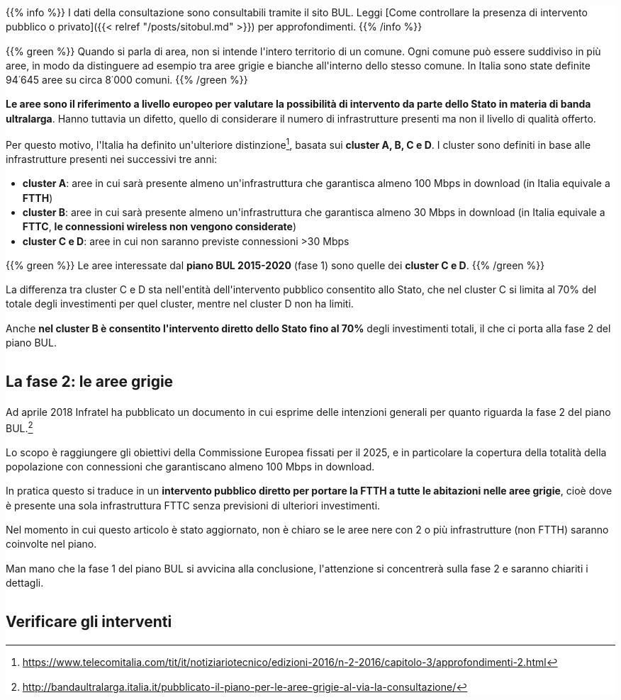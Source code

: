 {{% info %}}
I dati della consultazione sono consultabili tramite il sito BUL. Leggi [Come controllare la presenza di intervento pubblico o privato]({{< relref "/posts/sitobul.md" >}}) per approfondimenti.
{{% /info %}}

{{% green %}}
Quando si parla di area, non si intende l'intero territorio di un comune. Ogni comune può essere suddiviso in più aree, in modo da distinguere ad esempio tra aree grigie e bianche all'interno dello stesso comune. In Italia sono state definite 94˙645 aree su circa 8˙000 comuni.
{{% /green %}}

**Le aree sono il riferimento a livello europeo per valutare la possibilità di intervento da parte dello Stato in materia di banda ultralarga**. Hanno tuttavia un difetto, quello di considerare il numero di infrastrutture presenti ma non il livello di qualità offerto.

Per questo motivo, l'Italia ha definito un'ulteriore distinzione[^12], basata sui **cluster A, B, C e D**. I cluster sono definiti in base alle infrastrutture presenti nei successivi tre anni:

- **cluster A**: aree in cui sarà presente almeno un'infrastruttura che garantisca almeno 100 Mbps in download (in Italia equivale a **FTTH**)
- **cluster B**: aree in cui sarà presente almeno un'infrastruttura che garantisca almeno 30 Mbps in download (in Italia equivale a **FTTC**, **le connessioni wireless non vengono considerate**)
- **cluster C e D**: aree in cui non saranno previste connessioni >30 Mbps

{{% green %}}
Le aree interessate dal **piano BUL 2015-2020** (fase 1) sono quelle dei **cluster C e D**.
{{% /green %}}

La differenza tra cluster C e D sta nell'entità dell'intervento pubblico consentito allo Stato, che nel cluster C si limita al 70% del totale degli investimenti per quel cluster, mentre nel cluster D non ha limiti.

Anche **nel cluster B è consentito l'intervento diretto dello Stato fino al 70%** degli investimenti totali, il che ci porta alla fase 2 del piano BUL.

## La fase 2: le aree grigie

Ad aprile 2018 Infratel ha pubblicato un documento in cui esprime delle intenzioni generali per quanto riguarda la fase 2 del piano BUL.[^13]

Lo scopo è raggiungere gli obiettivi della Commissione Europea fissati per il 2025, e in particolare la copertura della totalità della popolazione con connessioni che garantiscano almeno 100 Mbps in download.

In pratica questo si traduce in un **intervento pubblico diretto per portare la FTTH a tutte le abitazioni nelle aree grigie**, cioè dove è presente una sola infrastruttura FTTC senza previsioni di ulteriori investimenti.

Nel momento in cui questo articolo è stato aggiornato, non è chiaro se le aree nere con 2 o più infrastrutture (non FTTH) saranno coinvolte nel piano.

Man mano che la fase 1 del piano BUL si avvicina alla conclusione, l'attenzione si concentrerà sulla fase 2 e saranno chiariti i dettagli.

## Verificare gli interventi


[^1]: http://bandaultralarga.italia.it/piano-bul/strategia/
[^1b]: https://www.agid.gov.it/sites/default/files/repository_files/documentazione/bul_4_marzodef_0.pdf
[^2]: Gli obiettivi sono contenuti nel documento che descrive il piano *Agenda Digitale 2020*. Tra le varie cose, prevedeva anche che ogni Stato europeo presentasse entro il 2012 un piano di interventi per raggiungere gli obiettivi. Molti Stati europei, Italia inclusa, hanno presentato il piano con anni di ritardo. https://eur-lex.europa.eu/LexUriServ/LexUriServ.do?uri=COM:2010:0245:FIN:EN:PDF
[^3]: http://publications.europa.eu/webpub/eca/special-reports/broadband-12-2018/it/
[^4]: http://bandaultralarga.italia.it/piano-bul/obiettivi/
[^5]: http://europa.eu/rapid/press-release_IP-16-2363_it.htm
[^6]: https://openfiber.it/it/fibra-ottica/area-infratel/bandi-gara/aree-bianche
[^7]: https://openfiber.it/it/fibra-ottica/area-infratel/bandi-gara/seconda-gara
[^8]: https://www.tomshw.it/altro/open-fiber-si-aggiudica-anche-il-terzo-bando-infratel-cablera-in-fibra-le-aree-bianche-di-puglia-calabria-e-sardegna/
[^9]: http://bandaultralarga.italia.it/piano-aree-bianche/obiettivi/
[^10]: http://www.infratelitalia.it/per-saperne-di-piu/archivio-news/banda-ultra-larga-oltre-1000-cantieri-aperti-raggiunto-lobiettivo-del-2018/
[^11]: https://www.tomshw.it/altro/infratel-e-open-fiber-2000-cantieri-fibra-aperti-nel-2019-per-il-grande-progetto-bul/
[^12]: https://www.telecomitalia.com/tit/it/notiziariotecnico/edizioni-2016/n-2-2016/capitolo-3/approfondimenti-2.html
[^13]: http://bandaultralarga.italia.it/pubblicato-il-piano-per-le-aree-grigie-al-via-la-consultazione/
[^camera]: http://www.camera.it/temiap/documentazione/temi/pdf/1104721.pdf
[^interrogazione]: http://www.astrid-online.it/static/upload/inte/interrogazione-5_00895-e-testo-della-risposta.pdf
[^crescita]: http://www.crescitadigitaleincomune.it/wp-content/uploads/package_uploads/Webinar_Infratel/Presentazione%20Cudia.pdf